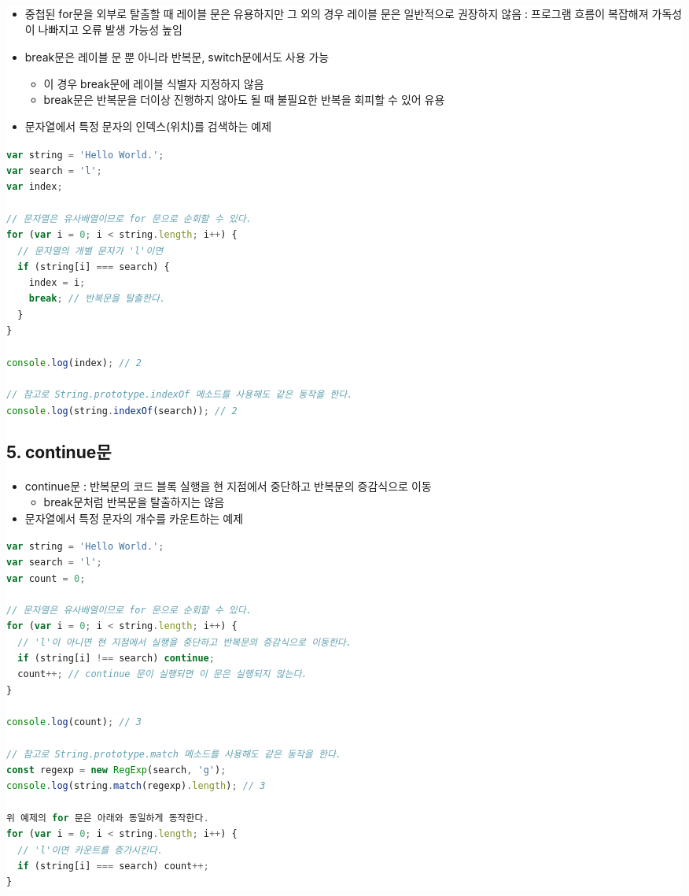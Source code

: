 - 중첩된 for문을 외부로 탈출할 때 레이블 문은 유용하지만 그 외의 경우 레이블 문은 일반적으로 권장하지 않음 : 프로그램 흐름이 복잡해져 가독성이 나빠지고 오류 발생 가능성 높임
- break문은 레이블 문 뿐 아니라 반복문, switch문에서도 사용 가능
  - 이 경우 break문에 레이블 식별자 지정하지 않음
  - break문은 반복문을 더이상 진행하지 않아도 될 때 불필요한 반복을 회피할 수 있어 유용

- 문자열에서 특정 문자의 인덱스(위치)를 검색하는 예제

```javascript
var string = 'Hello World.';
var search = 'l';
var index;

// 문자열은 유사배열이므로 for 문으로 순회할 수 있다.
for (var i = 0; i < string.length; i++) {
  // 문자열의 개별 문자가 'l'이면
  if (string[i] === search) {
    index = i;
    break; // 반복문을 탈출한다.
  }
}

console.log(index); // 2

// 참고로 String.prototype.indexOf 메소드를 사용해도 같은 동작을 한다.
console.log(string.indexOf(search)); // 2
```



## 5. continue문

- continue문 : 반복문의 코드 블록 실행을 현 지점에서 중단하고 반복문의 증감식으로 이동
  - break문처럼 반복문을 탈출하지는 않음
- 문자열에서 특정 문자의 개수를 카운트하는 예제

```javascript
var string = 'Hello World.';
var search = 'l';
var count = 0;

// 문자열은 유사배열이므로 for 문으로 순회할 수 있다.
for (var i = 0; i < string.length; i++) {
  // 'l'이 아니면 현 지점에서 실행을 중단하고 반복문의 증감식으로 이동한다.
  if (string[i] !== search) continue;
  count++; // continue 문이 실행되면 이 문은 실행되지 않는다.
}

console.log(count); // 3

// 참고로 String.prototype.match 메소드를 사용해도 같은 동작을 한다.
const regexp = new RegExp(search, 'g');
console.log(string.match(regexp).length); // 3

위 예제의 for 문은 아래와 동일하게 동작한다.
for (var i = 0; i < string.length; i++) {
  // 'l'이면 카운트를 증가시킨다.
  if (string[i] === search) count++;
}
```
